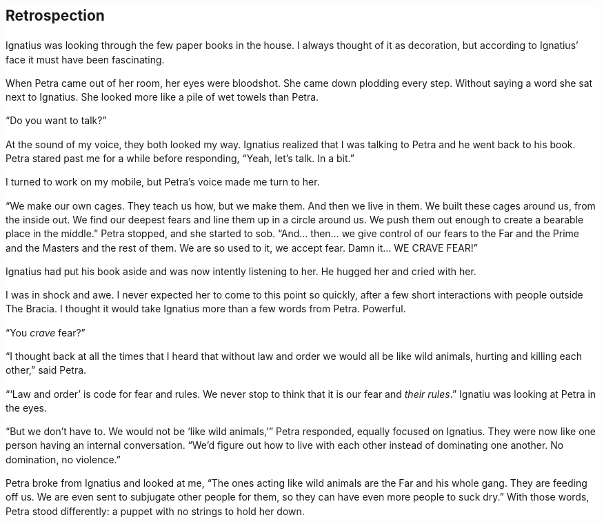<h2>Retrospection</h2>
<p>
Ignatius was looking through the few paper books in the house. I always thought
of it as decoration, but according to Ignatius’ face it must have been
fascinating.
</p>
<p>
When Petra came out of her room, her eyes were bloodshot. She came down plodding
every step. Without saying a word she sat next to Ignatius. She looked more like
a pile of wet towels than Petra.
</p>
<p>
“Do you want to talk?”
</p>
<p>
At the sound of my voice, they both looked my way. Ignatius realized that I was
talking to Petra and he went back to his book. Petra stared past me for a while
before responding, “Yeah, let’s talk. In a bit.”
</p>
<p>
I turned to work on my mobile, but Petra’s voice made me turn to her.
</p>
<p>
“We make our own cages. They teach us how, but we make them. And then we live in
them. We built these cages around us, from the inside out. We find our deepest
fears and line them up in a circle around us. We push them out enough to create
a bearable place in the middle.” Petra stopped, and she started to sob. “And…
then… we give control of our fears to the Far and the Prime and the Masters and
the rest of them. We are so used to it, we accept fear. Damn it… WE CRAVE FEAR!”
</p>
<p>
Ignatius had put his book aside and was now intently listening to her.  He
hugged her and cried with her.
</p>
<p>
I was in shock and awe. I never expected her to come to this point so quickly,
after a few short interactions with people outside The Bracia. I thought it
would take Ignatius more than a few words from Petra. Powerful.
</p>
<p>
“You <em>crave</em> fear?”
</p>
<p>
“I thought back at all the times that I heard that without law and order we
would all be like wild animals, hurting and killing each other,” said Petra.
</p>
<p>
“‘Law and order’ is code for fear and rules. We never stop to think that it is
our fear and <em>their rules</em>.” Ignatiu was looking at Petra in the eyes.
</p>
<p>
“But we don’t have to. We would not be ‘like wild animals,’” Petra responded,
equally focused on Ignatius. They were now like one person having an internal
conversation. “We’d figure out how to live with each other instead of dominating
one another. No domination, no violence.”
</p>
<p>
Petra broke from Ignatius and looked at me, “The ones acting like wild animals
are the Far and his whole gang. They are feeding off us. We are even sent to
subjugate other people for them, so they can have even more people to suck dry.”
With those words, Petra stood differently: a puppet with no strings to hold her
down.
</p>
<p>